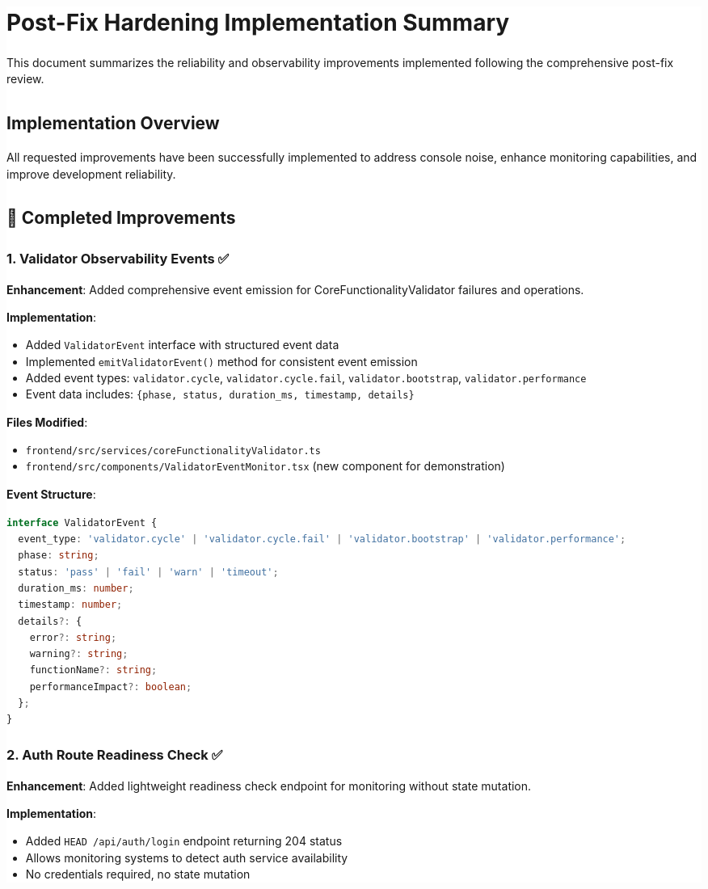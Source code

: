 # Post-Fix Hardening Implementation Summary

This document summarizes the reliability and observability improvements implemented following the comprehensive post-fix review.

## Implementation Overview

All requested improvements have been successfully implemented to address console noise, enhance monitoring capabilities, and improve development reliability.

## 🎯 Completed Improvements

### 1. Validator Observability Events ✅

**Enhancement**: Added comprehensive event emission for CoreFunctionalityValidator failures and operations.

**Implementation**:
- Added `ValidatorEvent` interface with structured event data
- Implemented `emitValidatorEvent()` method for consistent event emission
- Added event types: `validator.cycle`, `validator.cycle.fail`, `validator.bootstrap`, `validator.performance`
- Event data includes: `{phase, status, duration_ms, timestamp, details}`

**Files Modified**:
- `frontend/src/services/coreFunctionalityValidator.ts`
- `frontend/src/components/ValidatorEventMonitor.tsx` (new component for demonstration)

**Event Structure**:
```typescript
interface ValidatorEvent {
  event_type: 'validator.cycle' | 'validator.cycle.fail' | 'validator.bootstrap' | 'validator.performance';
  phase: string;
  status: 'pass' | 'fail' | 'warn' | 'timeout';
  duration_ms: number;
  timestamp: number;
  details?: {
    error?: string;
    warning?: string;
    functionName?: string;
    performanceImpact?: boolean;
  };
}
```

### 2. Auth Route Readiness Check ✅

**Enhancement**: Added lightweight readiness check endpoint for monitoring without state mutation.

**Implementation**:
- Added `HEAD /api/auth/login` endpoint returning 204 status
- Allows monitoring systems to detect auth service availability
- No credentials required, no state mutation

